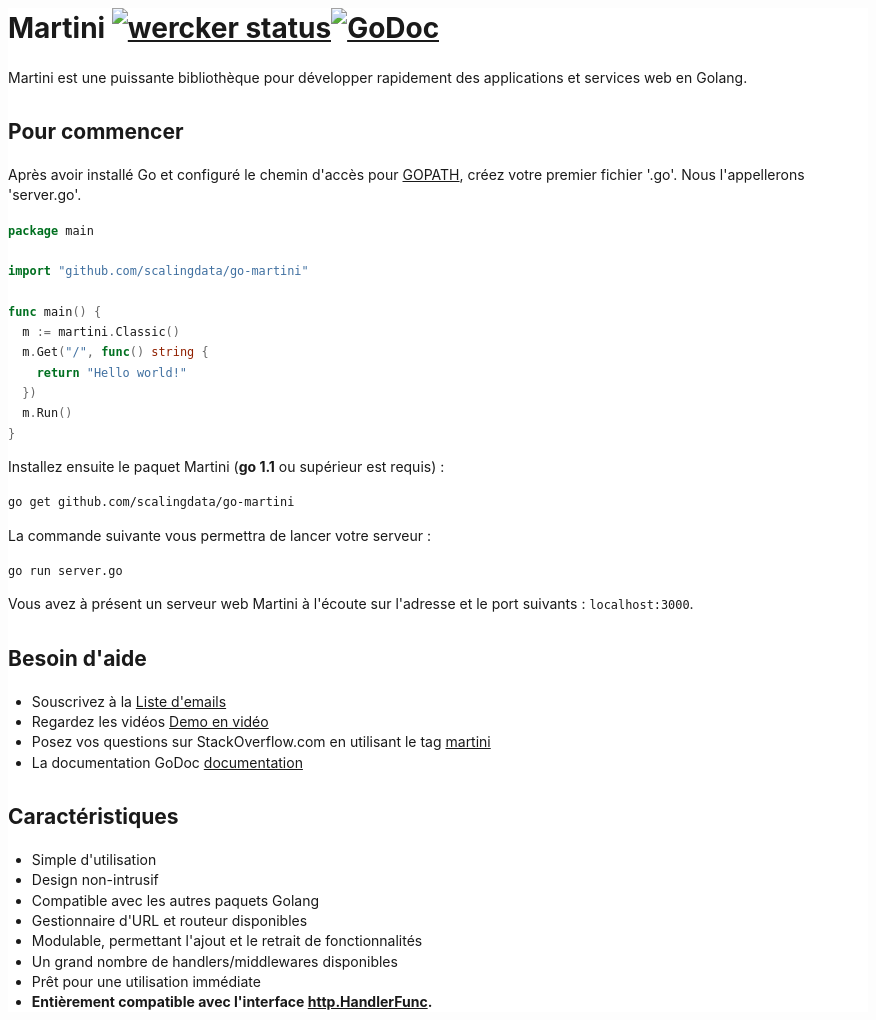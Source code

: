 # Martini  [![wercker status](https://app.wercker.com/status/9b7dbc6e2654b604cd694d191c3d5487/s/master "wercker status")](https://app.wercker.com/project/bykey/9b7dbc6e2654b604cd694d191c3d5487)[![GoDoc](https://godoc.org/github.com/scalingdata/go-martini?status.png)](http://godoc.org/github.com/scalingdata/go-martini)

Martini est une puissante bibliothèque pour développer rapidement des applications et services web en Golang.


## Pour commencer

Après avoir installé Go et configuré le chemin d'accès pour [GOPATH](http://golang.org/doc/code.html#GOPATH), créez votre premier fichier '.go'. Nous l'appellerons 'server.go'.

~~~ go
package main

import "github.com/scalingdata/go-martini"

func main() {
  m := martini.Classic()
  m.Get("/", func() string {
    return "Hello world!"
  })
  m.Run()
}
~~~

Installez ensuite le paquet Martini (**go 1.1** ou supérieur est requis) :

~~~
go get github.com/scalingdata/go-martini
~~~

La commande suivante vous permettra de lancer votre serveur :
~~~
go run server.go
~~~

Vous avez à présent un serveur web Martini à l'écoute sur l'adresse et le port suivants : `localhost:3000`.

## Besoin d'aide
- Souscrivez à la [Liste d'emails](https://groups.google.com/forum/#!forum/martini-go)
- Regardez les vidéos [Demo en vidéo](http://martini.codegangsta.io/#demo)
- Posez vos questions sur StackOverflow.com en utilisant le tag [martini](http://stackoverflow.com/questions/tagged/martini)
- La documentation GoDoc [documentation](http://godoc.org/github.com/scalingdata/go-martini)


## Caractéristiques
* Simple d'utilisation
* Design non-intrusif
* Compatible avec les autres paquets Golang
* Gestionnaire d'URL et routeur disponibles
* Modulable, permettant l'ajout et le retrait de fonctionnalités
* Un grand nombre de handlers/middlewares disponibles
* Prêt pour une utilisation immédiate
* **Entièrement compatible avec l'interface [http.HandlerFunc](http://godoc.org/net/http#HandlerFunc).**
